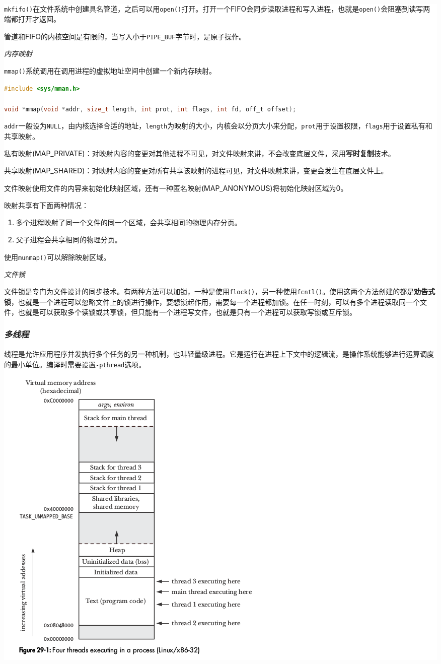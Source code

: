 `mkfifo()`在文件系统中创建具名管道，之后可以用`open()`打开。打开一个FIFO会同步读取进程和写入进程，也就是`open()`会阻塞到读写两端都打开才返回。

管道和FIFO的内核空间是有限的，当写入小于`PIPE_BUF`字节时，是原子操作。

*内存映射*

`mmap()`系统调用在调用进程的虚拟地址空间中创建一个新内存映射。
```c
#include <sys/mman.h>

void *mmap(void *addr, size_t length, int prot, int flags, int fd, off_t offset);
```

`addr`一般设为`NULL`，由内核选择合适的地址，`length`为映射的大小，内核会以分页大小来分配，`prot`用于设置权限，`flags`用于设置私有和共享映射。

私有映射(MAP_PRIVATE)：对映射内容的变更对其他进程不可见，对文件映射来讲，不会改变底层文件，采用**写时复制**技术。

共享映射(MAP_SHARED)：对映射内容的变更对所有共享该映射的进程可见，对文件映射来讲，变更会发生在底层文件上。

文件映射使用文件的内容来初始化映射区域，还有一种匿名映射(MAP_ANONYMOUS)将初始化映射区域为0。

映射共享有下面两种情况：

1. 多个进程映射了同一个文件的同一个区域，会共享相同的物理内存分页。

2. 父子进程会共享相同的物理分页。

使用`munmap()`可以解除映射区域。

*文件锁*

文件锁是专门为文件设计的同步技术。有两种方法可以加锁，一种是使用`flock()`，另一种使用`fcntl()`。使用这两个方法创建的都是**劝告式锁**，也就是一个进程可以忽略文件上的锁进行操作，要想锁起作用，需要每一个进程都加锁。在任一时刻，可以有多个进程读取同一个文件，也就是可以获取多个读锁或共享锁，但只能有一个进程写文件，也就是只有一个进程可以获取写锁或互斥锁。

### *多线程*

线程是允许应用程序并发执行多个任务的另一种机制，也叫轻量级进程。它是运行在进程上下文中的逻辑流，是操作系统能够进行运算调度的最小单位。编译时需要设置`-pthread`选项。

![image](/assets/images/thread.png)  
